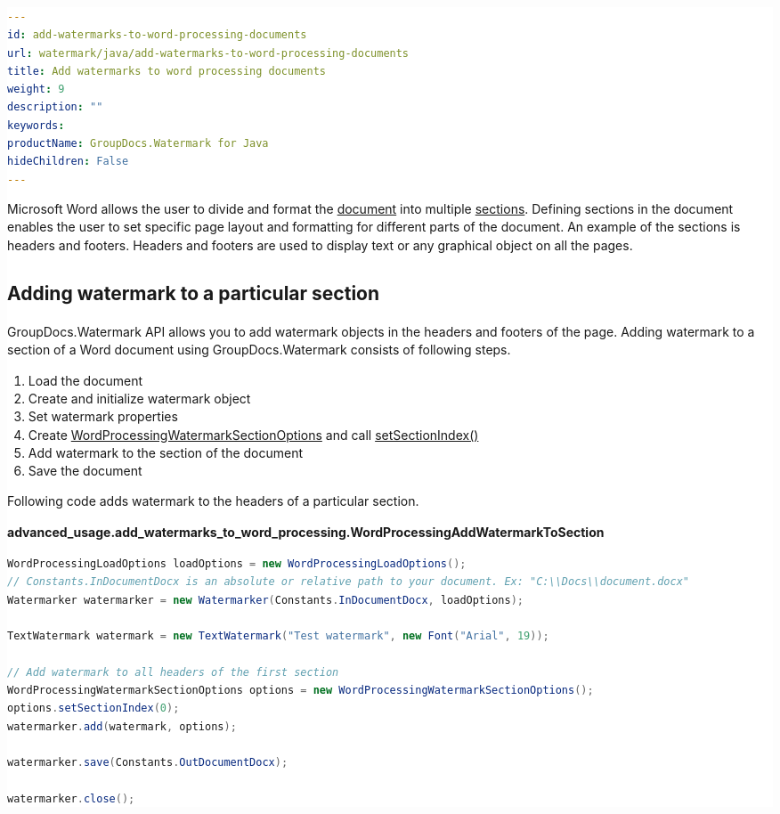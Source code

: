 ```yaml
---
id: add-watermarks-to-word-processing-documents
url: watermark/java/add-watermarks-to-word-processing-documents
title: Add watermarks to word processing documents
weight: 9
description: ""
keywords: 
productName: GroupDocs.Watermark for Java
hideChildren: False
---
```

Microsoft Word allows the user to divide and format the [document](https://apireference.groupdocs.com/watermark/java/com.groupdocs.watermark.contents/WordProcessingContent) into multiple [sections](https://apireference.groupdocs.com/watermark/java/com.groupdocs.watermark.contents/WordProcessingContent#getSections()). Defining sections in the document enables the user to set specific page layout and formatting for different parts of the document. An example of the sections is headers and footers. Headers and footers are used to display text or any graphical object on all the pages.

## Adding watermark to a particular section

GroupDocs.Watermark API allows you to add watermark objects in the headers and footers of the page. Adding watermark to a section of a Word document using GroupDocs.Watermark consists of following steps.

1.  Load the document 
2.  Create and initialize watermark object 
3.  Set watermark properties
4.  Create [WordProcessingWatermarkSectionOptions](https://apireference.groupdocs.com/watermark/java/com.groupdocs.watermark.options/WordProcessingWatermarkSectionOptions) and call [setSectionIndex()](https://apireference.groupdocs.com/watermark/java/com.groupdocs.watermark.options/WordProcessingWatermarkSectionOptions#setSectionIndex(int))
5.  Add watermark to the section of the document
6.  Save the document

Following code adds watermark to the headers of a particular section.

**advanced\_usage.add\_watermarks\_to\_word\_processing.WordProcessingAddWatermarkToSection**

```csharp
WordProcessingLoadOptions loadOptions = new WordProcessingLoadOptions();                                   
// Constants.InDocumentDocx is an absolute or relative path to your document. Ex: "C:\\Docs\\document.docx"
Watermarker watermarker = new Watermarker(Constants.InDocumentDocx, loadOptions);                          
                                                                                                           
TextWatermark watermark = new TextWatermark("Test watermark", new Font("Arial", 19));                      
                                                                                                           
// Add watermark to all headers of the first section                                                       
WordProcessingWatermarkSectionOptions options = new WordProcessingWatermarkSectionOptions();               
options.setSectionIndex(0);                                                                                
watermarker.add(watermark, options);                                                                       
                                                                                                           
watermarker.save(Constants.OutDocumentDocx);                                                               
                                                                                                           
watermarker.close();                                                                                       
```
